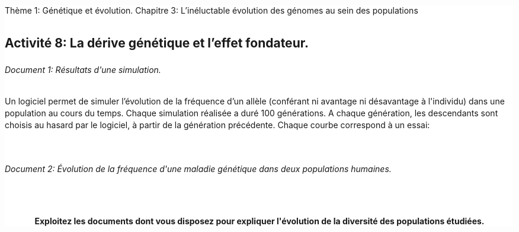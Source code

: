 Thème 1: Génétique et évolution. Chapitre 3: L’inéluctable évolution des génomes au sein des populations

## Activité 8: La dérive génétique et l’effet fondateur.

###### Document 1: Résultats d'une simulation.

Un logiciel permet de simuler l’évolution de la fréquence d’un allèle (conférant ni avantage ni désavantage à l'individu) dans une population au cours du temps. Chaque simulation réalisée a duré 100 générations. A chaque génération, les descendants sont choisis au hasard par le logiciel, à partir de la génération précédente. Chaque courbe correspond à un essai:

<div align=center><a href="https://oversas.org/ipfs/QmXrhHk6PzbPE4yKKnPrBYjVQkfXTq6obZAY4HhwbPot7H"><img src="https://oversas.org/ipfs/QmXrhHk6PzbPE4yKKnPrBYjVQkfXTq6obZAY4HhwbPot7H" alt="" width=70%></a></div>


###### Document 2: Évolution de la fréquence d'une maladie génétique dans deux populations humaines.

<div align=center><a href="https://oversas.org/ipfs/QmRus2jRLxgePB6PGBvQvhRjU8WPgW7g2qmgSydQQMptwu"><img src="https://oversas.org/ipfs/QmRus2jRLxgePB6PGBvQvhRjU8WPgW7g2qmgSydQQMptwu" alt="" width=100%></a></div>

<p align=center><strong>Exploitez les documents dont vous disposez pour expliquer l'évolution de la diversité des populations étudiées.</strong></p>




